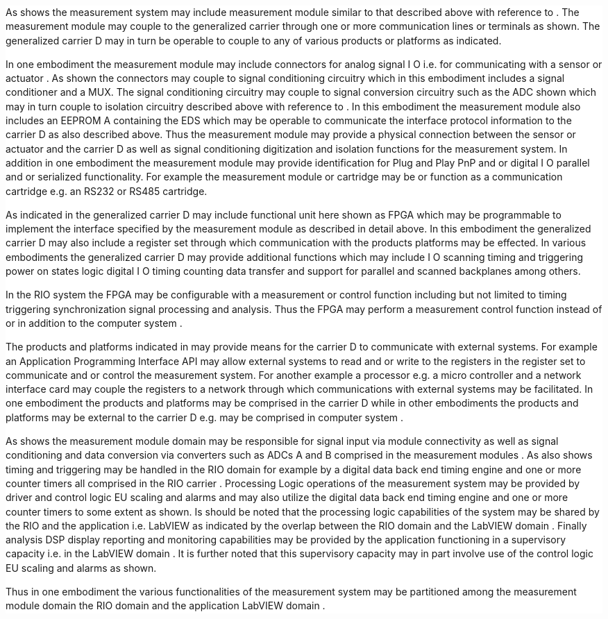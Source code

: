 As shows the measurement system may include measurement module similar to that described above with reference to . The measurement module may couple to the generalized carrier through one or more communication lines or terminals as shown. The generalized carrier D may in turn be operable to couple to any of various products or platforms as indicated.

In one embodiment the measurement module may include connectors for analog signal I O i.e. for communicating with a sensor or actuator . As shown the connectors may couple to signal conditioning circuitry which in this embodiment includes a signal conditioner and a MUX. The signal conditioning circuitry may couple to signal conversion circuitry such as the ADC shown which may in turn couple to isolation circuitry described above with reference to . In this embodiment the measurement module also includes an EEPROM A containing the EDS which may be operable to communicate the interface protocol information to the carrier D as also described above. Thus the measurement module may provide a physical connection between the sensor or actuator and the carrier D as well as signal conditioning digitization and isolation functions for the measurement system. In addition in one embodiment the measurement module may provide identification for Plug and Play PnP and or digital I O parallel and or serialized functionality. For example the measurement module or cartridge may be or function as a communication cartridge e.g. an RS232 or RS485 cartridge.

As indicated in the generalized carrier D may include functional unit here shown as FPGA which may be programmable to implement the interface specified by the measurement module as described in detail above. In this embodiment the generalized carrier D may also include a register set through which communication with the products platforms may be effected. In various embodiments the generalized carrier D may provide additional functions which may include I O scanning timing and triggering power on states logic digital I O timing counting data transfer and support for parallel and scanned backplanes among others.

In the RIO system the FPGA may be configurable with a measurement or control function including but not limited to timing triggering synchronization signal processing and analysis. Thus the FPGA may perform a measurement control function instead of or in addition to the computer system .

The products and platforms indicated in may provide means for the carrier D to communicate with external systems. For example an Application Programming Interface API may allow external systems to read and or write to the registers in the register set to communicate and or control the measurement system. For another example a processor e.g. a micro controller and a network interface card may couple the registers to a network through which communications with external systems may be facilitated. In one embodiment the products and platforms may be comprised in the carrier D while in other embodiments the products and platforms may be external to the carrier D e.g. may be comprised in computer system .

As shows the measurement module domain may be responsible for signal input via module connectivity as well as signal conditioning and data conversion via converters such as ADCs A and B comprised in the measurement modules . As also shows timing and triggering may be handled in the RIO domain for example by a digital data back end timing engine and one or more counter timers all comprised in the RIO carrier . Processing Logic operations of the measurement system may be provided by driver and control logic EU scaling and alarms and may also utilize the digital data back end timing engine and one or more counter timers to some extent as shown. Is should be noted that the processing logic capabilities of the system may be shared by the RIO and the application i.e. LabVIEW as indicated by the overlap between the RIO domain and the LabVIEW domain . Finally analysis DSP display reporting and monitoring capabilities may be provided by the application functioning in a supervisory capacity i.e. in the LabVIEW domain . It is further noted that this supervisory capacity may in part involve use of the control logic EU scaling and alarms as shown.

Thus in one embodiment the various functionalities of the measurement system may be partitioned among the measurement module domain the RIO domain and the application LabVIEW domain .
